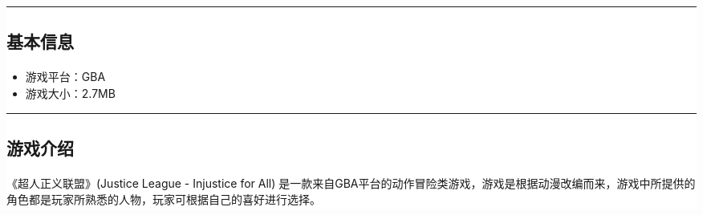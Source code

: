  <hr><h2>&#22522;&#26412;&#20449;&#24687;</h2> <ul><li>&#28216;&#25103;&#24179;&#21488;&#65306;GBA</li><li>&#28216;&#25103;&#22823;&#23567;&#65306;2.7MB</li></ul><hr><h2>&#28216;&#25103;&#20171;&#32461;</h2> &#12298;&#36229;&#20154;&#27491;&#20041;&#32852;&#30431;&#12299;(Justice League - Injustice for All) &#26159;&#19968;&#27454;&#26469;&#33258;GBA&#24179;&#21488;&#30340;&#21160;&#20316;&#20882;&#38505;&#31867;&#28216;&#25103;&#65292;&#28216;&#25103;&#26159;&#26681;&#25454;&#21160;&#28459;&#25913;&#32534;&#32780;&#26469;&#65292;&#28216;&#25103;&#20013;&#25152;&#25552;&#20379;&#30340;&#35282;&#33394;&#37117;&#26159;&#29609;&#23478;&#25152;&#29087;&#24713;&#30340;&#20154;&#29289;&#65292;&#29609;&#23478;&#21487;&#26681;&#25454;&#33258;&#24049;&#30340;&#21916;&#22909;&#36827;&#34892;&#36873;&#25321;&#12290;